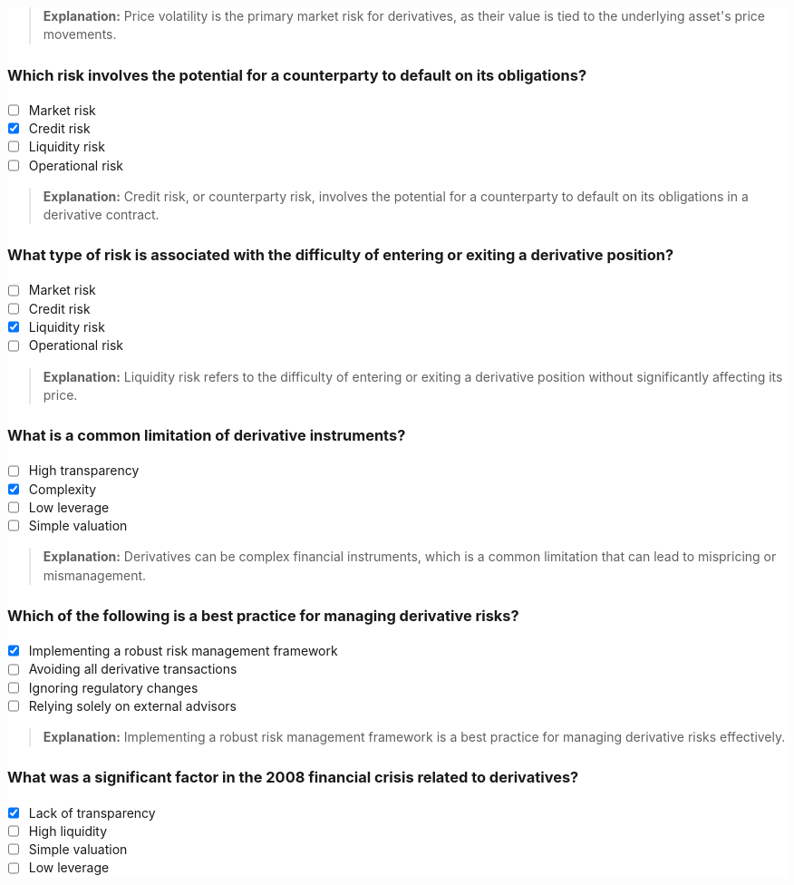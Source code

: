 > **Explanation:** Price volatility is the primary market risk for derivatives, as their value is tied to the underlying asset's price movements.

### Which risk involves the potential for a counterparty to default on its obligations?

- [ ] Market risk
- [x] Credit risk
- [ ] Liquidity risk
- [ ] Operational risk

> **Explanation:** Credit risk, or counterparty risk, involves the potential for a counterparty to default on its obligations in a derivative contract.

### What type of risk is associated with the difficulty of entering or exiting a derivative position?

- [ ] Market risk
- [ ] Credit risk
- [x] Liquidity risk
- [ ] Operational risk

> **Explanation:** Liquidity risk refers to the difficulty of entering or exiting a derivative position without significantly affecting its price.

### What is a common limitation of derivative instruments?

- [ ] High transparency
- [x] Complexity
- [ ] Low leverage
- [ ] Simple valuation

> **Explanation:** Derivatives can be complex financial instruments, which is a common limitation that can lead to mispricing or mismanagement.

### Which of the following is a best practice for managing derivative risks?

- [x] Implementing a robust risk management framework
- [ ] Avoiding all derivative transactions
- [ ] Ignoring regulatory changes
- [ ] Relying solely on external advisors

> **Explanation:** Implementing a robust risk management framework is a best practice for managing derivative risks effectively.

### What was a significant factor in the 2008 financial crisis related to derivatives?

- [x] Lack of transparency
- [ ] High liquidity
- [ ] Simple valuation
- [ ] Low leverage
